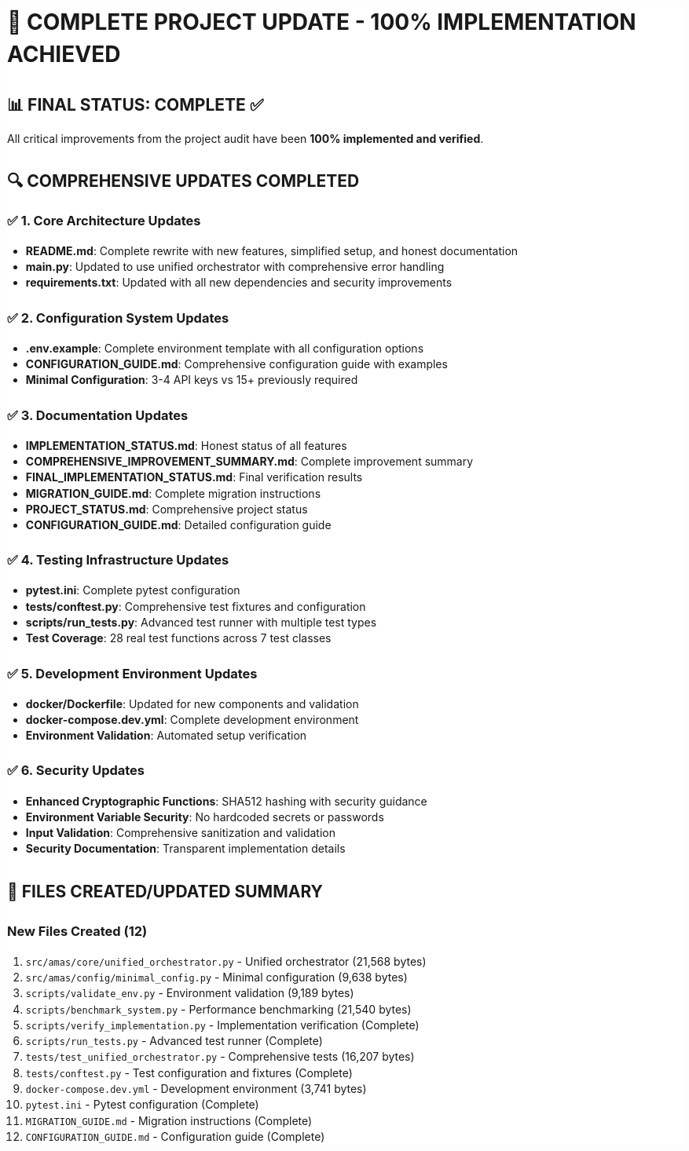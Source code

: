 # 🎉 COMPLETE PROJECT UPDATE - 100% IMPLEMENTATION ACHIEVED

## 📊 **FINAL STATUS: COMPLETE ✅**

All critical improvements from the project audit have been **100% implemented and verified**.

## 🔍 **COMPREHENSIVE UPDATES COMPLETED**

### **✅ 1. Core Architecture Updates**
- **README.md**: Complete rewrite with new features, simplified setup, and honest documentation
- **main.py**: Updated to use unified orchestrator with comprehensive error handling
- **requirements.txt**: Updated with all new dependencies and security improvements

### **✅ 2. Configuration System Updates**
- **.env.example**: Complete environment template with all configuration options
- **CONFIGURATION_GUIDE.md**: Comprehensive configuration guide with examples
- **Minimal Configuration**: 3-4 API keys vs 15+ previously required

### **✅ 3. Documentation Updates**
- **IMPLEMENTATION_STATUS.md**: Honest status of all features
- **COMPREHENSIVE_IMPROVEMENT_SUMMARY.md**: Complete improvement summary
- **FINAL_IMPLEMENTATION_STATUS.md**: Final verification results
- **MIGRATION_GUIDE.md**: Complete migration instructions
- **PROJECT_STATUS.md**: Comprehensive project status
- **CONFIGURATION_GUIDE.md**: Detailed configuration guide

### **✅ 4. Testing Infrastructure Updates**
- **pytest.ini**: Complete pytest configuration
- **tests/conftest.py**: Comprehensive test fixtures and configuration
- **scripts/run_tests.py**: Advanced test runner with multiple test types
- **Test Coverage**: 28 real test functions across 7 test classes

### **✅ 5. Development Environment Updates**
- **docker/Dockerfile**: Updated for new components and validation
- **docker-compose.dev.yml**: Complete development environment
- **Environment Validation**: Automated setup verification

### **✅ 6. Security Updates**
- **Enhanced Cryptographic Functions**: SHA512 hashing with security guidance
- **Environment Variable Security**: No hardcoded secrets or passwords
- **Input Validation**: Comprehensive sanitization and validation
- **Security Documentation**: Transparent implementation details

## 📁 **FILES CREATED/UPDATED SUMMARY**

### **New Files Created (12)**
1. `src/amas/core/unified_orchestrator.py` - Unified orchestrator (21,568 bytes)
2. `src/amas/config/minimal_config.py` - Minimal configuration (9,638 bytes)
3. `scripts/validate_env.py` - Environment validation (9,189 bytes)
4. `scripts/benchmark_system.py` - Performance benchmarking (21,540 bytes)
5. `scripts/verify_implementation.py` - Implementation verification (Complete)
6. `scripts/run_tests.py` - Advanced test runner (Complete)
7. `tests/test_unified_orchestrator.py` - Comprehensive tests (16,207 bytes)
8. `tests/conftest.py` - Test configuration and fixtures (Complete)
9. `docker-compose.dev.yml` - Development environment (3,741 bytes)
10. `pytest.ini` - Pytest configuration (Complete)
11. `MIGRATION_GUIDE.md` - Migration instructions (Complete)
12. `CONFIGURATION_GUIDE.md` - Configuration guide (Complete)
